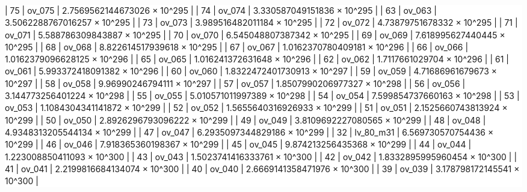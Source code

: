 | 75 | ov_075 | 2.7569562144673026 × 10^295 |
| 74 | ov_074 | 3.330587049151836 × 10^295 |
| 63 | ov_063 | 3.5062288767016257 × 10^295 |
| 73 | ov_073 | 3.989516482011184 × 10^295 |
| 72 | ov_072 | 4.73879751678332 × 10^295 |
| 71 | ov_071 | 5.588786309843887 × 10^295 |
| 70 | ov_070 | 6.545048807387342 × 10^295 |
| 69 | ov_069 | 7.618995627440445 × 10^295 |
| 68 | ov_068 | 8.822614517939618 × 10^295 |
| 67 | ov_067 | 1.0162370780409181 × 10^296 |
| 66 | ov_066 | 1.0162379096628125 × 10^296 |
| 65 | ov_065 | 1.016241372631648 × 10^296 |
| 62 | ov_062 | 1.7117661029704 × 10^296 |
| 61 | ov_061 | 5.993372418091382 × 10^296 |
| 60 | ov_060 | 1.8322472401730913 × 10^297 |
| 59 | ov_059 | 4.71686961679673 × 10^297 |
| 58 | ov_058 | 9.96990246794111 × 10^297 |
| 57 | ov_057 | 1.8507990206977327 × 10^298 |
| 56 | ov_056 | 3.144773256401224 × 10^298 |
| 55 | ov_055 | 5.010571011997389 × 10^298 |
| 54 | ov_054 | 7.599854737660163 × 10^298 |
| 53 | ov_053 | 1.1084304341141872 × 10^299 |
| 52 | ov_052 | 1.5655640316926933 × 10^299 |
| 51 | ov_051 | 2.1525660743813924 × 10^299 |
| 50 | ov_050 | 2.8926296793096222 × 10^299 |
| 49 | ov_049 | 3.8109692227080565 × 10^299 |
| 48 | ov_048 | 4.9348313205544134 × 10^299 |
| 47 | ov_047 | 6.2935097344829186 × 10^299 |
| 32 | lv_80_m31 | 6.569730570754436 × 10^299 |
| 46 | ov_046 | 7.918365360198367 × 10^299 |
| 45 | ov_045 | 9.874213256435368 × 10^299 |
| 44 | ov_044 | 1.223008850411093 × 10^300 |
| 43 | ov_043 | 1.5023741416333761 × 10^300 |
| 42 | ov_042 | 1.8332895995960454 × 10^300 |
| 41 | ov_041 | 2.2199816684134074 × 10^300 |
| 40 | ov_040 | 2.6669141358471976 × 10^300 |
| 39 | ov_039 | 3.178798172145541 × 10^300 |